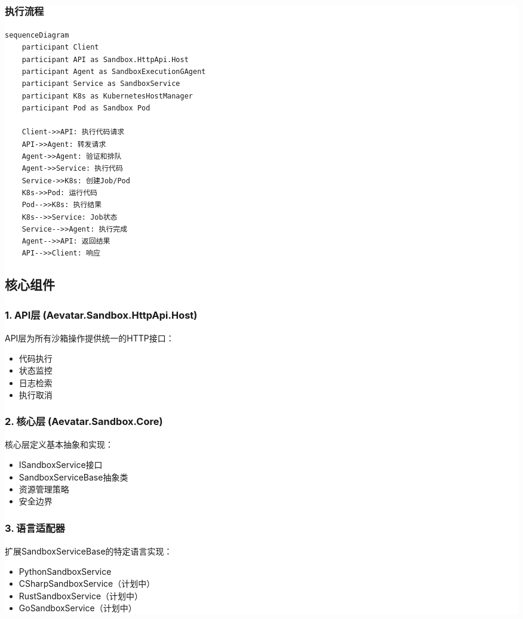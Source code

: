 ### 执行流程

```mermaid
sequenceDiagram
    participant Client
    participant API as Sandbox.HttpApi.Host
    participant Agent as SandboxExecutionGAgent
    participant Service as SandboxService
    participant K8s as KubernetesHostManager
    participant Pod as Sandbox Pod

    Client->>API: 执行代码请求
    API->>Agent: 转发请求
    Agent->>Agent: 验证和排队
    Agent->>Service: 执行代码
    Service->>K8s: 创建Job/Pod
    K8s->>Pod: 运行代码
    Pod-->>K8s: 执行结果
    K8s-->>Service: Job状态
    Service-->>Agent: 执行完成
    Agent-->>API: 返回结果
    API-->>Client: 响应
```

## 核心组件

### 1. API层 (Aevatar.Sandbox.HttpApi.Host)

API层为所有沙箱操作提供统一的HTTP接口：

- 代码执行
- 状态监控
- 日志检索
- 执行取消

### 2. 核心层 (Aevatar.Sandbox.Core)

核心层定义基本抽象和实现：

- ISandboxService接口
- SandboxServiceBase抽象类
- 资源管理策略
- 安全边界

### 3. 语言适配器

扩展SandboxServiceBase的特定语言实现：

- PythonSandboxService
- CSharpSandboxService（计划中）
- RustSandboxService（计划中）
- GoSandboxService（计划中）
